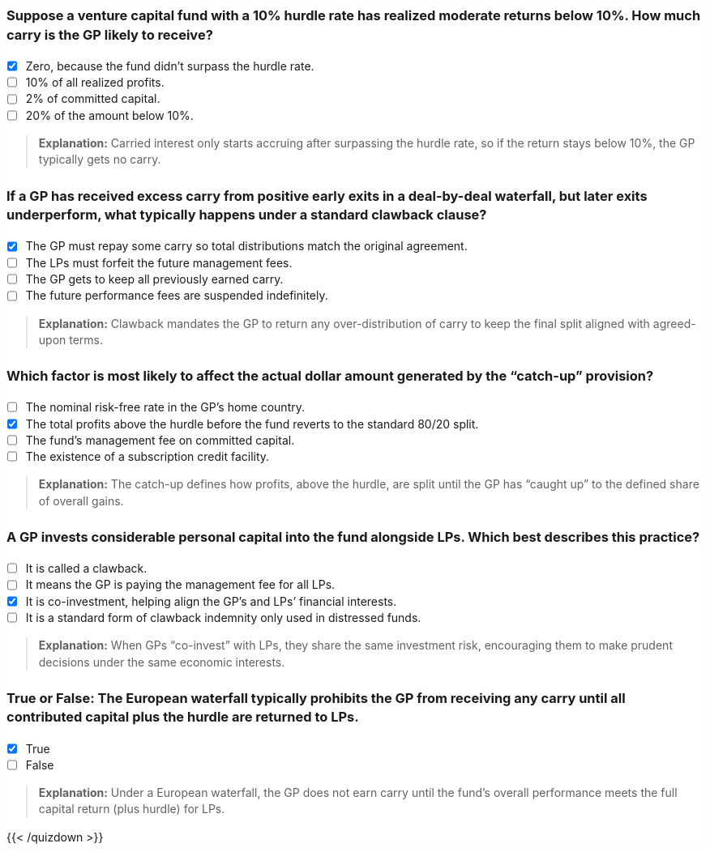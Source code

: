 ### Suppose a venture capital fund with a 10% hurdle rate has realized moderate returns below 10%. How much carry is the GP likely to receive?

- [x] Zero, because the fund didn’t surpass the hurdle rate.  
- [ ] 10% of all realized profits.  
- [ ] 2% of committed capital.  
- [ ] 20% of the amount below 10%.

> **Explanation:** Carried interest only starts accruing after surpassing the hurdle rate, so if the return stays below 10%, the GP typically gets no carry.

### If a GP has received excess carry from positive early exits in a deal-by-deal waterfall, but later exits underperform, what typically happens under a standard clawback clause?

- [x] The GP must repay some carry so total distributions match the original agreement.  
- [ ] The LPs must forfeit the future management fees.  
- [ ] The GP gets to keep all previously earned carry.  
- [ ] The future performance fees are suspended indefinitely.

> **Explanation:** Clawback mandates the GP to return any over-distribution of carry to keep the final split aligned with agreed-upon terms.

### Which factor is most likely to affect the actual dollar amount generated by the “catch-up” provision?

- [ ] The nominal risk-free rate in the GP’s home country.  
- [x] The total profits above the hurdle before the fund reverts to the standard 80/20 split.  
- [ ] The fund’s management fee on committed capital.  
- [ ] The existence of a subscription credit facility.

> **Explanation:** The catch-up defines how profits, above the hurdle, are split until the GP has “caught up” to the defined share of overall gains.

### A GP invests considerable personal capital into the fund alongside LPs. Which best describes this practice?

- [ ] It is called a clawback.  
- [ ] It means the GP is paying the management fee for all LPs.  
- [x] It is co-investment, helping align the GP’s and LPs’ financial interests.  
- [ ] It is a standard form of clawback indemnity only used in distressed funds.

> **Explanation:** When GPs “co-invest” with LPs, they share the same investment risk, encouraging them to make prudent decisions under the same economic interests.

### True or False: The European waterfall typically prohibits the GP from receiving any carry until all contributed capital plus the hurdle are returned to LPs.

- [x] True
- [ ] False

> **Explanation:** Under a European waterfall, the GP does not earn carry until the fund’s overall performance meets the full capital return (plus hurdle) for LPs.

{{< /quizdown >}}

